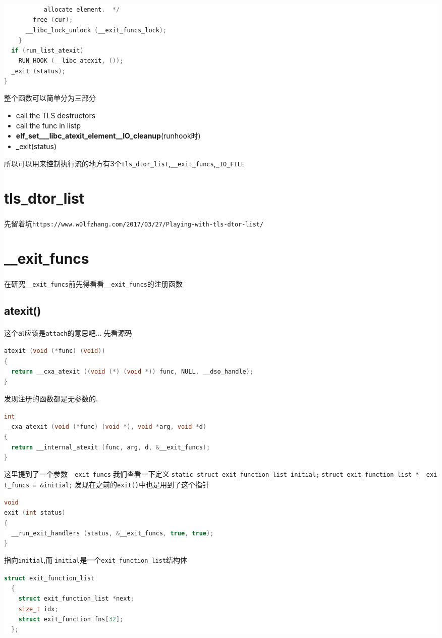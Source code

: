 ```c
           allocate element.  */
        free (cur);
      __libc_lock_unlock (__exit_funcs_lock);
    }
  if (run_list_atexit)
    RUN_HOOK (__libc_atexit, ());
  _exit (status);
}
```

整个函数可以简单分为三部分
* call the TLS destructors
* call the func in listp
* __elf_set___libc_atexit_element__IO_cleanup__(runhook时)
* _exit(status)

所以可以用来控制执行流的地方有3个`tls_dtor_list`,`__exit_funcs`,`_IO_FILE`


# tls_dtor_list

先留着坑`https://www.w0lfzhang.com/2017/03/27/Playing-with-tls-dtor-list/`

# __exit_funcs

在研究`__exit_funcs`前先得看看`__exit_funcs`的注册函数
## atexit()
这个at应该是`attach`的意思吧...
先看源码
```c
atexit (void (*func) (void))
{
  return __cxa_atexit ((void (*) (void *)) func, NULL, __dso_handle);
}
```
发现注册的函数都是无参数的.
```c
int
__cxa_atexit (void (*func) (void *), void *arg, void *d)
{
  return __internal_atexit (func, arg, d, &__exit_funcs);
}
```
这里提到了一个参数`__exit_funcs`
我们查看一下定义
`static struct exit_function_list initial;`
`struct exit_function_list *__exit_funcs = &initial;`
发现在之前的`exit()`中也是用到了这个指针
```c
void
exit (int status)
{
  __run_exit_handlers (status, &__exit_funcs, true, true);
}
```
指向`initial`,而 `initial`是一个`exit_function_list`结构体
```c
struct exit_function_list
  {
    struct exit_function_list *next;
    size_t idx;
    struct exit_function fns[32];
  };
```